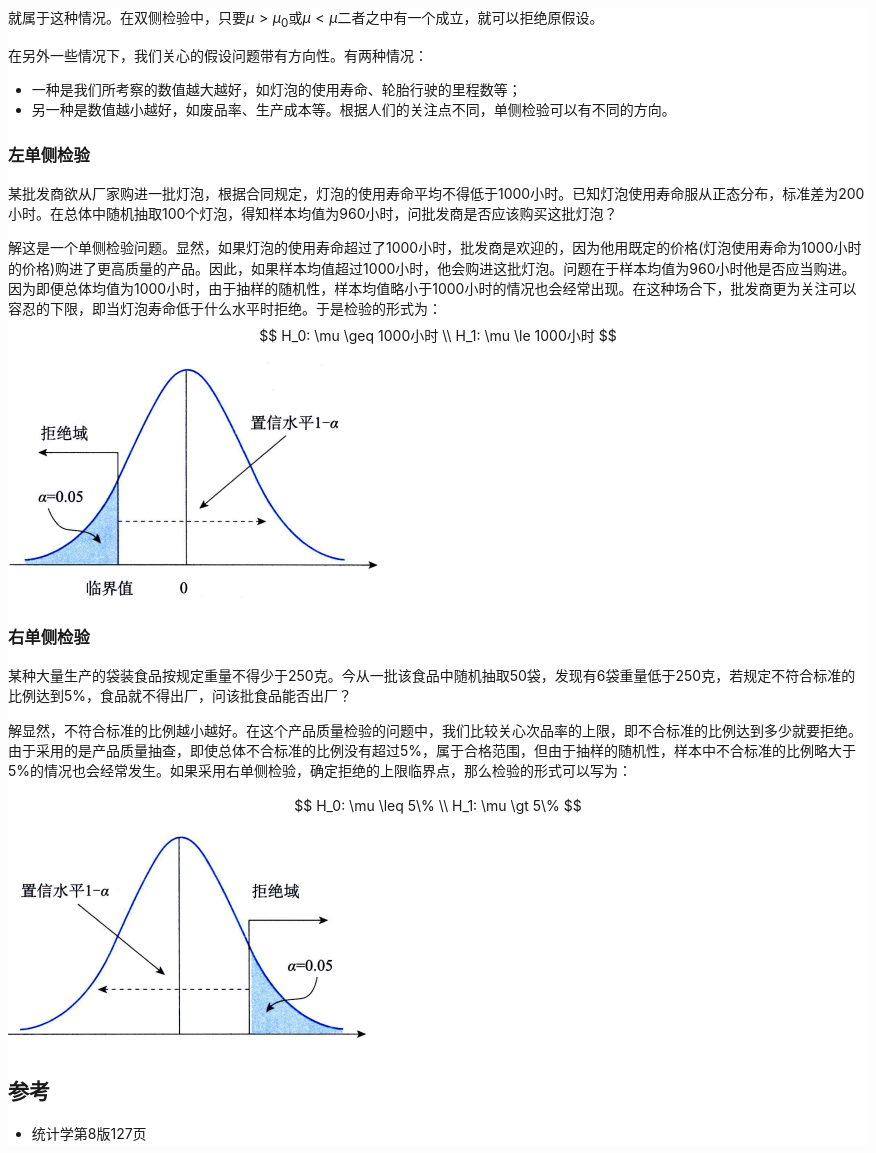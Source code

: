 就属于这种情况。在双侧检验中，只要$\mu \gt \mu_0$或$\mu \lt \mu$二者之中有一个成立，就可以拒绝原假设。

在另外一些情况下，我们关心的假设问题带有方向性。有两种情况：
- 一种是我们所考察的数值越大越好，如灯泡的使用寿命、轮胎行驶的里程数等；
- 另一种是数值越小越好，如废品率、生产成本等。根据人们的关注点不同，单侧检验可以有不同的方向。


### 左单侧检验

某批发商欲从厂家购进一批灯泡，根据合同规定，灯泡的使用寿命平均不得低于1000小时。已知灯泡使用寿命服从正态分布，标准差为200小时。在总体中随机抽取100个灯泡，得知样本均值为960小时，问批发商是否应该购买这批灯泡？

解这是一个单侧检验问题。显然，如果灯泡的使用寿命超过了1000小时，批发商是欢迎的，因为他用既定的价格(灯泡使用寿命为1000小时的价格)购进了更高质量的产品。因此，如果样本均值超过1000小时，他会购进这批灯泡。问题在于样本均值为960小时他是否应当购进。因为即便总体均值为1000小时，由于抽样的随机性，样本均值略小于1000小时的情况也会经常出现。在这种场合下，批发商更为关注可以容忍的下限，即当灯泡寿命低于什么水平时拒绝。于是检验的形式为：
$$
H_0: \mu \geq 1000小时 \\
H_1: \mu \le 1000小时
$$

![](../../8%E5%81%87%E8%AE%BE%E6%A3%80%E9%AA%8C/1%E5%81%87%E8%AE%BE%E6%A3%80%E9%AA%8C%E7%9A%84%E5%9F%BA%E6%9C%AC%E9%97%AE%E9%A2%98/5.png)


### 右单侧检验
某种大量生产的袋装食品按规定重量不得少于250克。今从一批该食品中随机抽取50袋，发现有6袋重量低于250克，若规定不符合标准的比例达到5%，食品就不得出厂，问该批食品能否出厂？

解显然，不符合标准的比例越小越好。在这个产品质量检验的问题中，我们比较关心次品率的上限，即不合标准的比例达到多少就要拒绝。由于采用的是产品质量抽查，即使总体不合标准的比例没有超过5%，属于合格范围，但由于抽样的随机性，样本中不合标准的比例略大于5%的情况也会经常发生。如果采用右单侧检验，确定拒绝的上限临界点，那么检验的形式可以写为：


$$
H_0: \mu \leq 5\% \\
H_1: \mu \gt 5\%
$$

![](../../8%E5%81%87%E8%AE%BE%E6%A3%80%E9%AA%8C/1%E5%81%87%E8%AE%BE%E6%A3%80%E9%AA%8C%E7%9A%84%E5%9F%BA%E6%9C%AC%E9%97%AE%E9%A2%98/6.png)





## 参考
- 统计学第8版127页